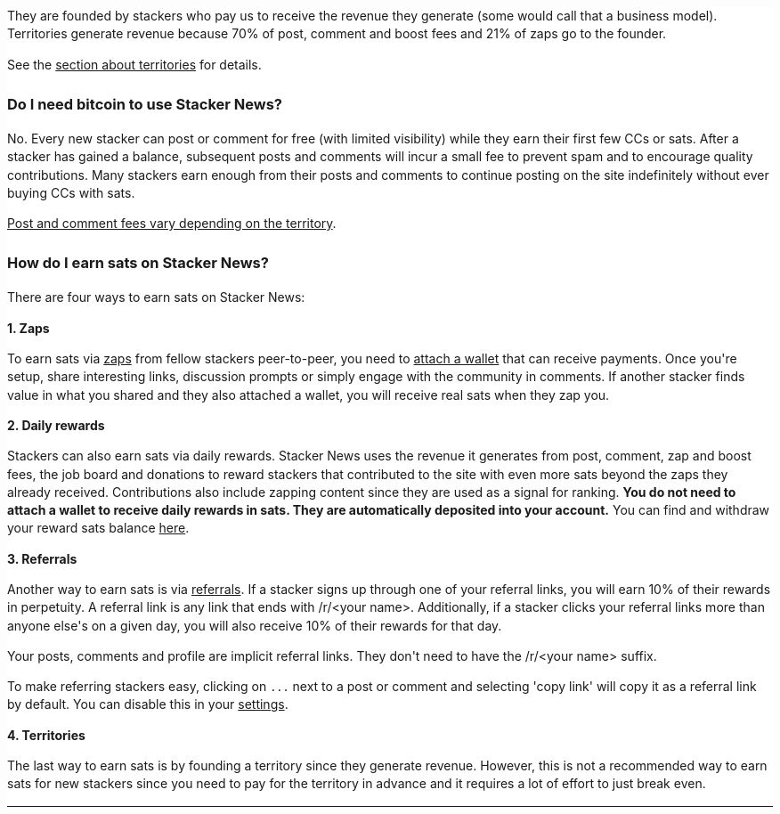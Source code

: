 They are founded by stackers who pay us to receive the revenue they generate (some would call that a business model). Territories generate revenue because 70% of post, comment and boost fees and 21% of zaps go to the founder.

See the [section about territories](#territories) for details.

### Do I need bitcoin to use Stacker News?

No. Every new stacker can post or comment for free (with limited visibility) while they earn their first few CCs or sats. After a stacker has gained a balance, subsequent posts and comments will incur a small fee to prevent spam and to encourage quality contributions. Many stackers earn enough from their posts and comments to continue posting on the site indefinitely without ever buying CCs with sats.

[Post and comment fees vary depending on the territory](#why-does-it-cost-more-to-post-in-some-territories).

### How do I earn sats on Stacker News?

There are four ways to earn sats on Stacker News:

**1. Zaps**

To earn sats via [zaps](#zaps) from fellow stackers peer-to-peer, you need to [attach a wallet](#wallets) that can receive payments. Once you're setup, share interesting links, discussion prompts or simply engage with the community in comments. If another stacker finds value in what you shared and they also attached a wallet, you will receive real sats when they zap you.

**2. Daily rewards**

Stackers can also earn sats via daily rewards. Stacker News uses the revenue it generates from post, comment, zap and boost fees, the job board and donations to reward stackers that contributed to the site with even more sats beyond the zaps they already received. Contributions also include zapping content since they are used as a signal for ranking. **You do not need to attach a wallet to receive daily rewards in sats. They are automatically deposited into your account.** You can find and withdraw your reward sats balance [here](/credits).

**3. Referrals**

Another way to earn sats is via [referrals](/referrals/month). If a stacker signs up through one of your referral links, you will earn 10% of their rewards in perpetuity. A referral link is any link that ends with /r/\<your name\>. Additionally, if a stacker clicks your referral links more than anyone else's on a given day, you will also receive 10% of their rewards for that day.

Your posts, comments and profile are implicit referral links. They don't need to have the /r/\<your name\> suffix.

To make referring stackers easy, clicking on `...` next to a post or comment and selecting 'copy link' will copy it as a referral link by default. You can disable this in your [settings](/settings).

**4. Territories**

The last way to earn sats is by founding a territory since they generate revenue. However, this is not a recommended way to earn sats for new stackers since you need to pay for the territory in advance and it requires a lot of effort to just break even.

---
